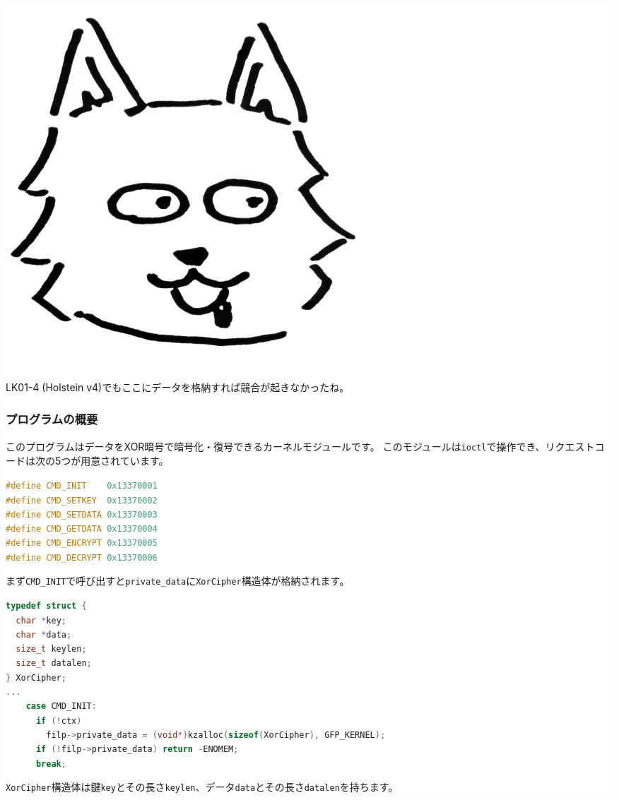   <div class="faceicon"><img src="../img/wolf_atamawaru.png" alt="オオカミくん" ></div>
  <p class="says">
    LK01-4 (Holstein v4)でもここにデータを格納すれば競合が起きなかったね。
  </p>
</div>

### プログラムの概要
このプログラムはデータをXOR暗号で暗号化・復号できるカーネルモジュールです。
このモジュールは`ioctl`で操作でき、リクエストコードは次の5つが用意されています。
```c
#define CMD_INIT    0x13370001
#define CMD_SETKEY  0x13370002
#define CMD_SETDATA 0x13370003
#define CMD_GETDATA 0x13370004
#define CMD_ENCRYPT 0x13370005
#define CMD_DECRYPT 0x13370006
```
まず`CMD_INIT`で呼び出すと`private_data`に`XorCipher`構造体が格納されます。
```c
typedef struct {
  char *key;
  char *data;
  size_t keylen;
  size_t datalen;
} XorCipher;
...
    case CMD_INIT:
      if (!ctx)
        filp->private_data = (void*)kzalloc(sizeof(XorCipher), GFP_KERNEL);
      if (!filp->private_data) return -ENOMEM;
      break;
```
`XorCipher`構造体は鍵`key`とその長さ`keylen`、データ`data`とその長さ`datalen`を持ちます。

